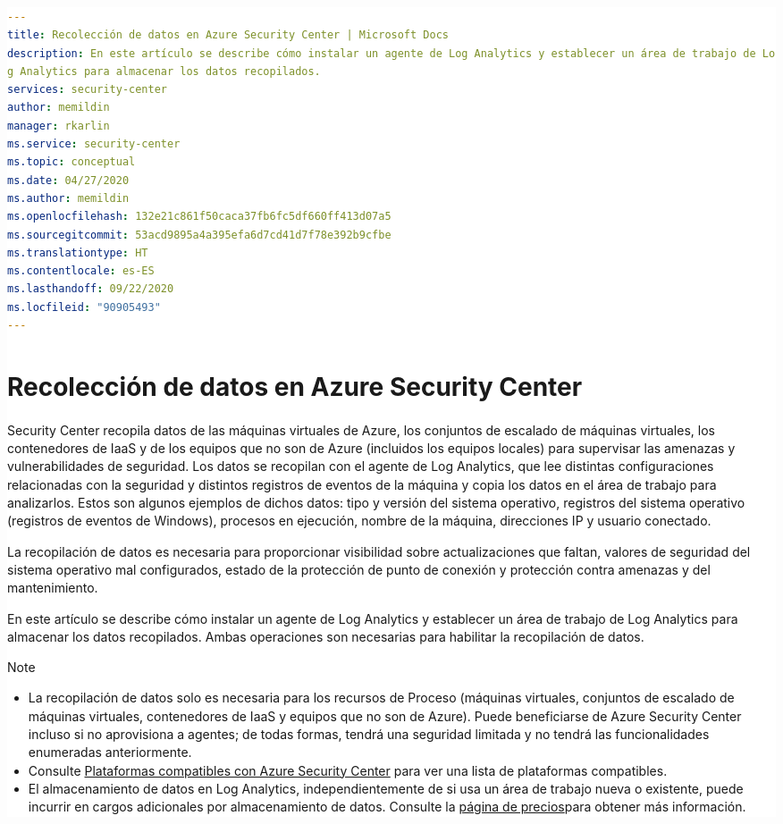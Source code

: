 ```yaml
---
title: Recolección de datos en Azure Security Center | Microsoft Docs
description: En este artículo se describe cómo instalar un agente de Log Analytics y establecer un área de trabajo de Log Analytics para almacenar los datos recopilados.
services: security-center
author: memildin
manager: rkarlin
ms.service: security-center
ms.topic: conceptual
ms.date: 04/27/2020
ms.author: memildin
ms.openlocfilehash: 132e21c861f50caca37fb6fc5df660ff413d07a5
ms.sourcegitcommit: 53acd9895a4a395efa6d7cd41d7f78e392b9cfbe
ms.translationtype: HT
ms.contentlocale: es-ES
ms.lasthandoff: 09/22/2020
ms.locfileid: "90905493"
---
```

# <a name="data-collection-in-azure-security-center"></a>Recolección de datos en Azure Security Center
Security Center recopila datos de las máquinas virtuales de Azure, los conjuntos de escalado de máquinas virtuales, los contenedores de IaaS y de los equipos que no son de Azure (incluidos los equipos locales) para supervisar las amenazas y vulnerabilidades de seguridad. Los datos se recopilan con el agente de Log Analytics, que lee distintas configuraciones relacionadas con la seguridad y distintos registros de eventos de la máquina y copia los datos en el área de trabajo para analizarlos. Estos son algunos ejemplos de dichos datos: tipo y versión del sistema operativo, registros del sistema operativo (registros de eventos de Windows), procesos en ejecución, nombre de la máquina, direcciones IP y usuario conectado.

La recopilación de datos es necesaria para proporcionar visibilidad sobre actualizaciones que faltan, valores de seguridad del sistema operativo mal configurados, estado de la protección de punto de conexión y protección contra amenazas y del mantenimiento. 

En este artículo se describe cómo instalar un agente de Log Analytics y establecer un área de trabajo de Log Analytics para almacenar los datos recopilados. Ambas operaciones son necesarias para habilitar la recopilación de datos. 

> [!NOTE]
> - La recopilación de datos solo es necesaria para los recursos de Proceso (máquinas virtuales, conjuntos de escalado de máquinas virtuales, contenedores de IaaS y equipos que no son de Azure). Puede beneficiarse de Azure Security Center incluso si no aprovisiona a agentes; de todas formas, tendrá una seguridad limitada y no tendrá las funcionalidades enumeradas anteriormente.  
> - Consulte [Plataformas compatibles con Azure Security Center](security-center-os-coverage.md) para ver una lista de plataformas compatibles.
> - El almacenamiento de datos en Log Analytics, independientemente de si usa un área de trabajo nueva o existente, puede incurrir en cargos adicionales por almacenamiento de datos. Consulte la [página de precios](https://azure.microsoft.com/pricing/details/security-center/)para obtener más información.


[1]: ./media/security-center-enable-data-collection/enable-automatic-provisioning.png
[2]: ./media/security-center-enable-data-collection/use-another-workspace.png
[3]: ./media/security-center-enable-data-collection/reconfigure-monitored-vm.png
[5]: ./media/security-center-enable-data-collection/data-collection-tiers.png
[7]: ./media/security-center-enable-data-collection/select-subscription.png
[8]: ./media/security-center-enable-data-collection/manual-provision.png
[9]: ./media/security-center-enable-data-collection/pricing-tier.png
[10]: ./media/security-center-enable-data-collection/workspace-selection.png
[11]: ./media/security-center-enable-data-collection/log-analytics.png
[12]: ./media/security-center-enable-data-collection/log-analytics2.png